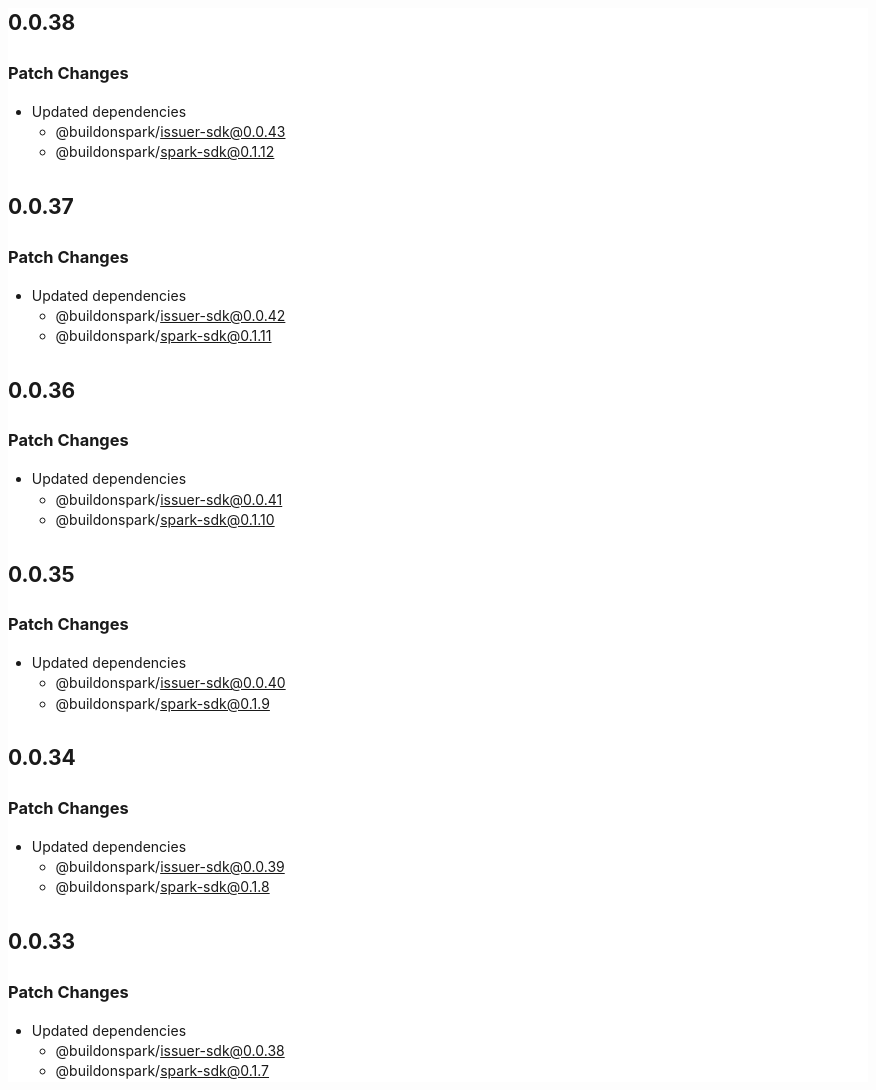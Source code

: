 ## 0.0.38

### Patch Changes

- Updated dependencies
  - @buildonspark/issuer-sdk@0.0.43
  - @buildonspark/spark-sdk@0.1.12

## 0.0.37

### Patch Changes

- Updated dependencies
  - @buildonspark/issuer-sdk@0.0.42
  - @buildonspark/spark-sdk@0.1.11

## 0.0.36

### Patch Changes

- Updated dependencies
  - @buildonspark/issuer-sdk@0.0.41
  - @buildonspark/spark-sdk@0.1.10

## 0.0.35

### Patch Changes

- Updated dependencies
  - @buildonspark/issuer-sdk@0.0.40
  - @buildonspark/spark-sdk@0.1.9

## 0.0.34

### Patch Changes

- Updated dependencies
  - @buildonspark/issuer-sdk@0.0.39
  - @buildonspark/spark-sdk@0.1.8

## 0.0.33

### Patch Changes

- Updated dependencies
  - @buildonspark/issuer-sdk@0.0.38
  - @buildonspark/spark-sdk@0.1.7
